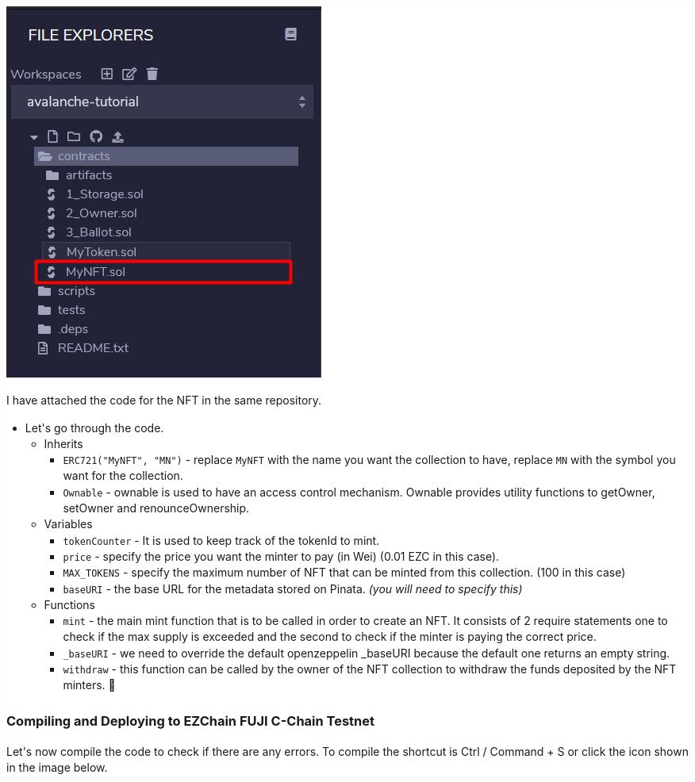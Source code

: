 ![remix-file-created](images/minting-erc721-12-remix-file-created.png)

I have attached the code for the NFT in the same repository. 

* Let's go through the code.
    * Inherits
        * `ERC721("MyNFT", "MN")` - replace <code>MyNFT</code> with the name you want the collection to have, replace <code>MN</code> with the symbol you want for the collection.
        * `Ownable` - ownable is used to have an access control mechanism. Ownable provides utility functions to getOwner, setOwner and renounceOwnership.
    * Variables
        * `tokenCounter` - It is used to keep track of the tokenId to mint.
        * `price` - specify the price you want the minter to pay (in Wei) (0.01 EZC in this case).
        * `MAX_TOKENS` - specify the maximum number of NFT that can be minted from this collection. (100 in this case)
        * `baseURI` - the base URL for the metadata stored on Pinata. *(you will need to specify this)*
    * Functions
        * `mint` - the main mint function that is to be called in order to create an NFT. It consists of 2 require statements one to check if the max supply is exceeded and the second to check if the minter is paying the correct price.
        * `_baseURI` - we need to override the default openzeppelin _baseURI because the default one returns an empty string.
        * `withdraw` - this function can be called by the owner of the NFT collection to withdraw the funds deposited by the NFT minters. 🤑


### Compiling and Deploying to EZChain FUJI C-Chain Testnet

Let's now compile the code to check if there are any errors. To compile the shortcut is Ctrl / Command + S or click the icon shown in the image below.
